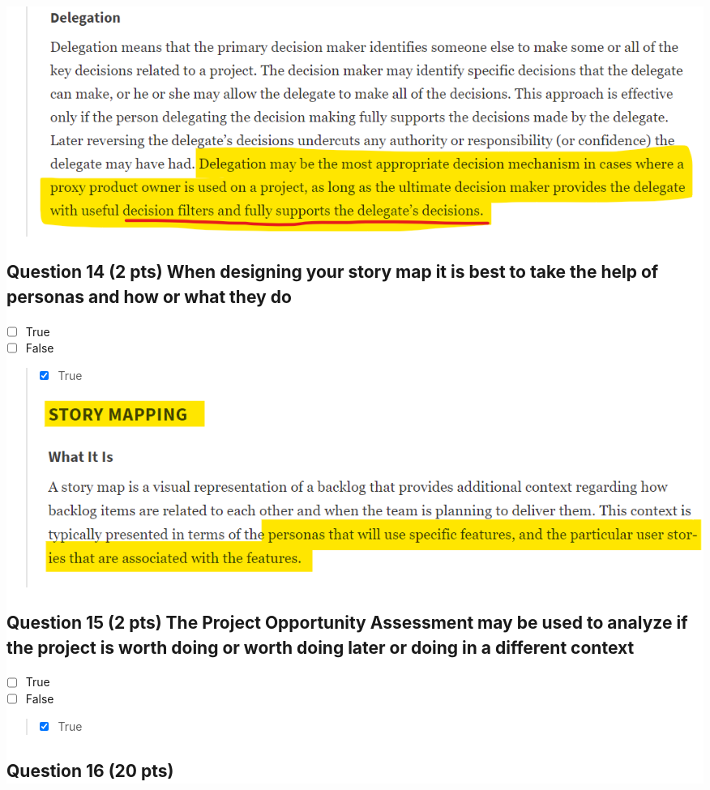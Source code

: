 > ![Decision Filters help in judiciously avoiding incorrect action plans](cite/final_q13.png)

## Question 14 (2 pts) When designing your story map it is best to take the help of personas and how or what they do

- [ ] True
- [ ] False

> - [x] True
>
> ![story map](cite/final_q14.png)

## Question 15 (2 pts) The Project Opportunity Assessment may be used to analyze if the project is worth doing or worth doing later or doing in a different context

- [ ] True
- [ ] False

> - [x] True

## Question 16 (20 pts)
